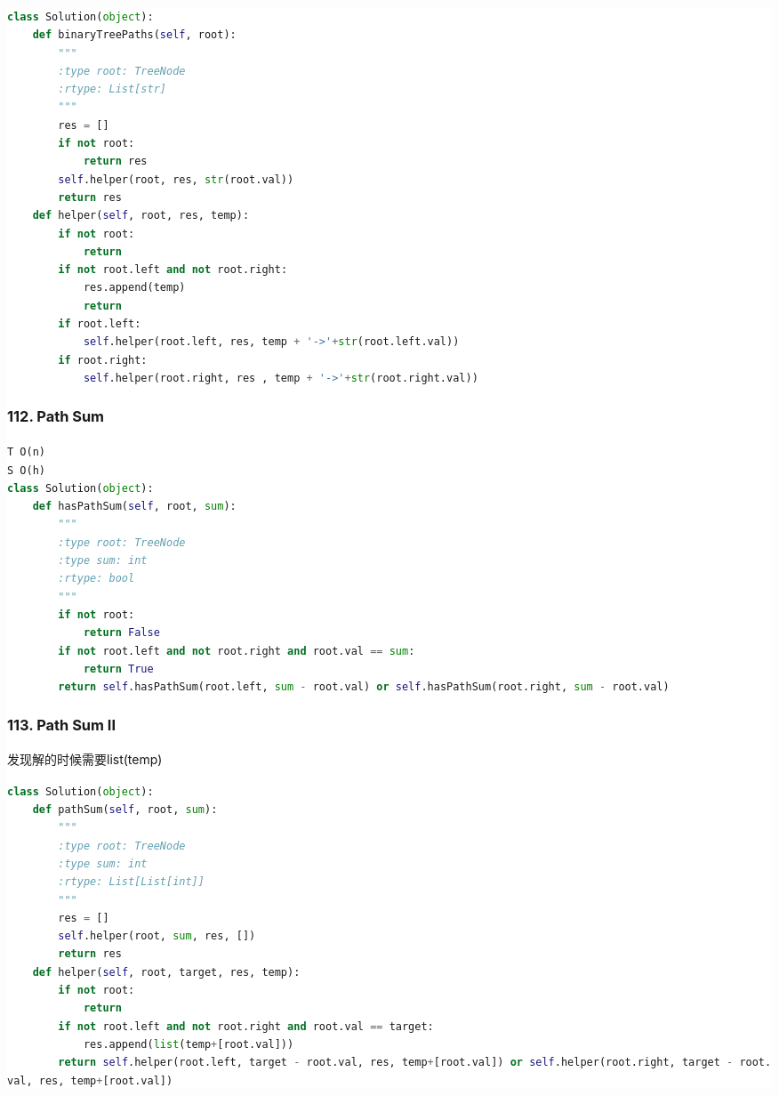 ```python
class Solution(object):
    def binaryTreePaths(self, root):
        """
        :type root: TreeNode
        :rtype: List[str]
        """
        res = []
        if not root:
            return res
        self.helper(root, res, str(root.val))
        return res
    def helper(self, root, res, temp):
        if not root:
            return
        if not root.left and not root.right:
            res.append(temp)
            return
        if root.left:
            self.helper(root.left, res, temp + '->'+str(root.left.val))
        if root.right:
            self.helper(root.right, res , temp + '->'+str(root.right.val))
```
### 112. Path Sum
```python
T O(n)
S O(h)
class Solution(object):
    def hasPathSum(self, root, sum):
        """
        :type root: TreeNode
        :type sum: int
        :rtype: bool
        """
        if not root:
            return False
        if not root.left and not root.right and root.val == sum:
            return True
        return self.hasPathSum(root.left, sum - root.val) or self.hasPathSum(root.right, sum - root.val)
```

### 113. Path Sum II
发现解的时候需要list(temp)

```python
class Solution(object):
    def pathSum(self, root, sum):
        """
        :type root: TreeNode
        :type sum: int
        :rtype: List[List[int]]
        """
        res = []
        self.helper(root, sum, res, [])
        return res
    def helper(self, root, target, res, temp):
        if not root:
            return
        if not root.left and not root.right and root.val == target:
            res.append(list(temp+[root.val]))
        return self.helper(root.left, target - root.val, res, temp+[root.val]) or self.helper(root.right, target - root.val, res, temp+[root.val])
```
